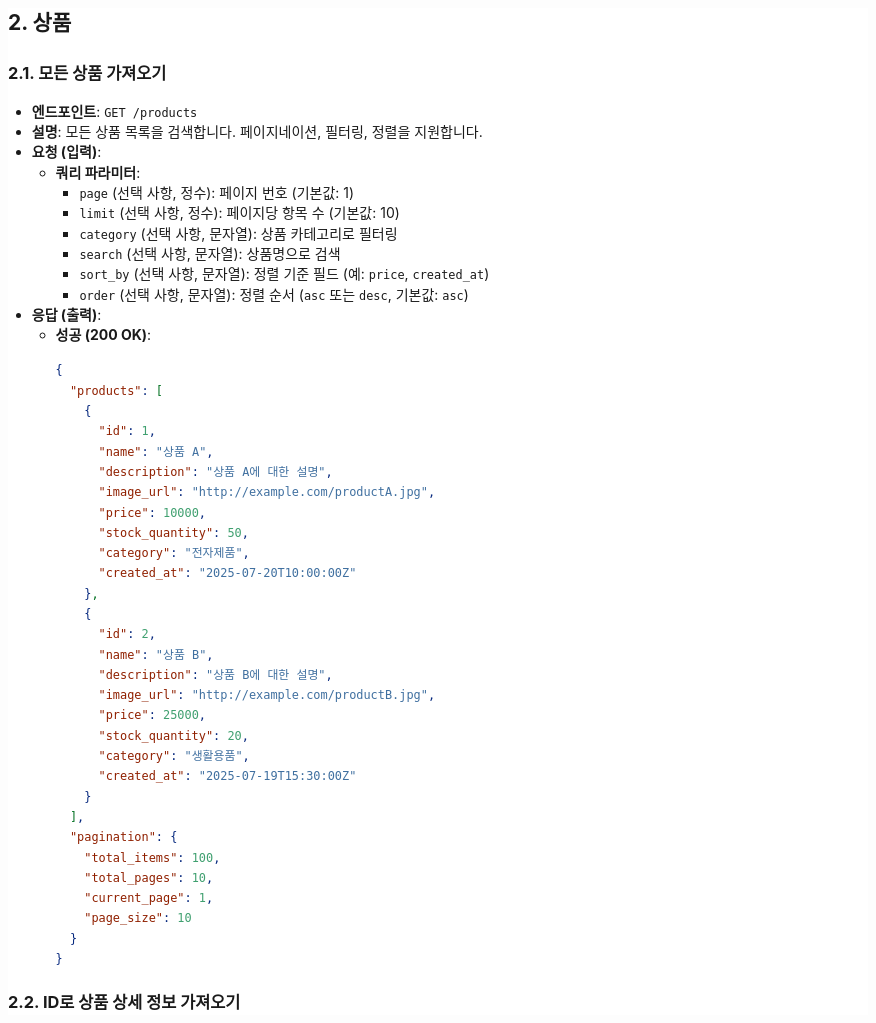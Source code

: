 ## 2. 상품

### 2.1. 모든 상품 가져오기

- **엔드포인트**: `GET /products`
- **설명**: 모든 상품 목록을 검색합니다. 페이지네이션, 필터링, 정렬을 지원합니다.
- **요청 (입력)**:
  - **쿼리 파라미터**:
    - `page` (선택 사항, 정수): 페이지 번호 (기본값: 1)
    - `limit` (선택 사항, 정수): 페이지당 항목 수 (기본값: 10)
    - `category` (선택 사항, 문자열): 상품 카테고리로 필터링
    - `search` (선택 사항, 문자열): 상품명으로 검색
    - `sort_by` (선택 사항, 문자열): 정렬 기준 필드 (예: `price`, `created_at`)
    - `order` (선택 사항, 문자열): 정렬 순서 (`asc` 또는 `desc`, 기본값: `asc`)
- **응답 (출력)**:
  - **성공 (200 OK)**:
    ```json
    {
      "products": [
        {
          "id": 1,
          "name": "상품 A",
          "description": "상품 A에 대한 설명",
          "image_url": "http://example.com/productA.jpg",
          "price": 10000,
          "stock_quantity": 50,
          "category": "전자제품",
          "created_at": "2025-07-20T10:00:00Z"
        },
        {
          "id": 2,
          "name": "상품 B",
          "description": "상품 B에 대한 설명",
          "image_url": "http://example.com/productB.jpg",
          "price": 25000,
          "stock_quantity": 20,
          "category": "생활용품",
          "created_at": "2025-07-19T15:30:00Z"
        }
      ],
      "pagination": {
        "total_items": 100,
        "total_pages": 10,
        "current_page": 1,
        "page_size": 10
      }
    }
    ```

### 2.2. ID로 상품 상세 정보 가져오기
